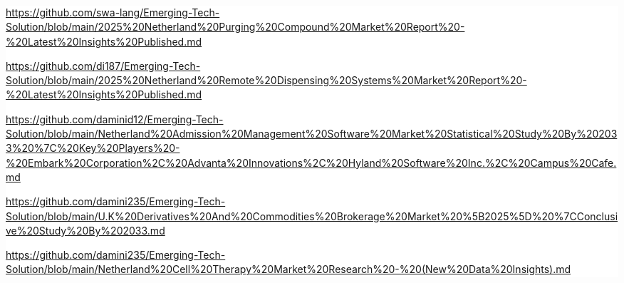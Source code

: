 <a href=https://github.com/swa-lang/Emerging-Tech-Solution/blob/main/2025%20Netherland%20Purging%20Compound%20Market%20Report%20-%20Latest%20Insights%20Published.md>https://github.com/swa-lang/Emerging-Tech-Solution/blob/main/2025%20Netherland%20Purging%20Compound%20Market%20Report%20-%20Latest%20Insights%20Published.md</a>

<a href=https://github.com/di187/Emerging-Tech-Solution/blob/main/2025%20Netherland%20Remote%20Dispensing%20Systems%20Market%20Report%20-%20Latest%20Insights%20Published.md>https://github.com/di187/Emerging-Tech-Solution/blob/main/2025%20Netherland%20Remote%20Dispensing%20Systems%20Market%20Report%20-%20Latest%20Insights%20Published.md</a>

<a href=https://github.com/daminid12/Emerging-Tech-Solution/blob/main/Netherland%20Admission%20Management%20Software%20Market%20Statistical%20Study%20By%202033%20%7C%20Key%20Players%20-%20Embark%20Corporation%2C%20Advanta%20Innovations%2C%20Hyland%20Software%20Inc.%2C%20Campus%20Cafe.md>https://github.com/daminid12/Emerging-Tech-Solution/blob/main/Netherland%20Admission%20Management%20Software%20Market%20Statistical%20Study%20By%202033%20%7C%20Key%20Players%20-%20Embark%20Corporation%2C%20Advanta%20Innovations%2C%20Hyland%20Software%20Inc.%2C%20Campus%20Cafe.md</a>

<a href=https://github.com/damini235/Emerging-Tech-Solution/blob/main/U.K%20Derivatives%20And%20Commodities%20Brokerage%20Market%20%5B2025%5D%20%7CConclusive%20Study%20By%202033.md>https://github.com/damini235/Emerging-Tech-Solution/blob/main/U.K%20Derivatives%20And%20Commodities%20Brokerage%20Market%20%5B2025%5D%20%7CConclusive%20Study%20By%202033.md</a>

<a href=https://github.com/damini235/Emerging-Tech-Solution/blob/main/Netherland%20Cell%20Therapy%20Market%20Research%20-%20(New%20Data%20Insights).md>https://github.com/damini235/Emerging-Tech-Solution/blob/main/Netherland%20Cell%20Therapy%20Market%20Research%20-%20(New%20Data%20Insights).md</a>
